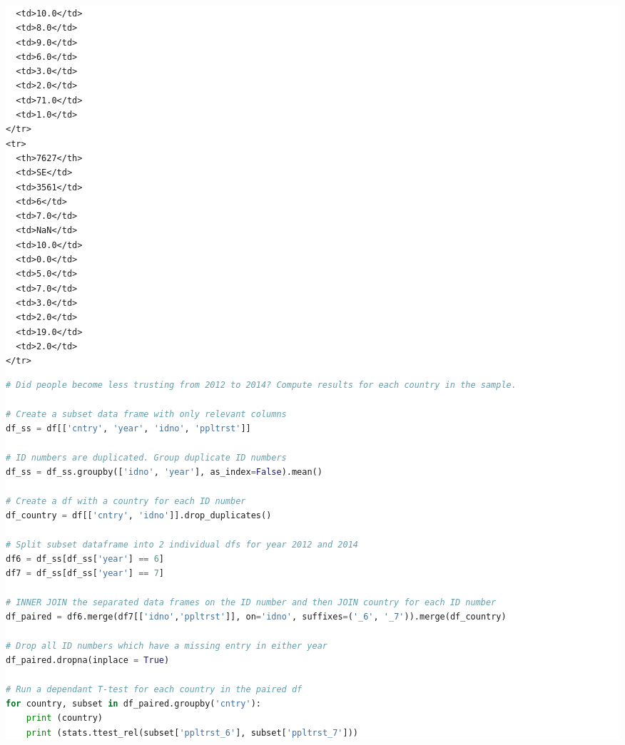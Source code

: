       <td>10.0</td>
      <td>8.0</td>
      <td>9.0</td>
      <td>6.0</td>
      <td>3.0</td>
      <td>2.0</td>
      <td>71.0</td>
      <td>1.0</td>
    </tr>
    <tr>
      <th>7627</th>
      <td>SE</td>
      <td>3561</td>
      <td>6</td>
      <td>7.0</td>
      <td>NaN</td>
      <td>10.0</td>
      <td>0.0</td>
      <td>5.0</td>
      <td>7.0</td>
      <td>3.0</td>
      <td>2.0</td>
      <td>19.0</td>
      <td>2.0</td>
    </tr>
  </tbody>
</table>
</div>




```python
# Did people become less trusting from 2012 to 2014? Compute results for each country in the sample.

# Create a subset data frame with only relevant columns
df_ss = df[['cntry', 'year', 'idno', 'ppltrst']]

# ID numbers are duplicated. Group duplicate ID numbers 
df_ss = df_ss.groupby(['idno', 'year'], as_index=False).mean()

# Create a df with a country for each ID number
df_country = df[['cntry', 'idno']].drop_duplicates()

# Split subset dataframe into 2 individual dfs for year 2012 and 2014
df6 = df_ss[df_ss['year'] == 6]
df7 = df_ss[df_ss['year'] == 7]

# INNER JOIN the separated data frames on the ID number and then JOIN country for each ID number
df_paired = df6.merge(df7[['idno','ppltrst']], on='idno', suffixes=('_6', '_7')).merge(df_country)

# Drop all ID numbers which have a missing entry in either year
df_paired.dropna(inplace = True)

# Run a dependant T-test for each country in the paired df
for country, subset in df_paired.groupby('cntry'):
    print (country)
    print (stats.ttest_rel(subset['ppltrst_6'], subset['ppltrst_7']))
```
